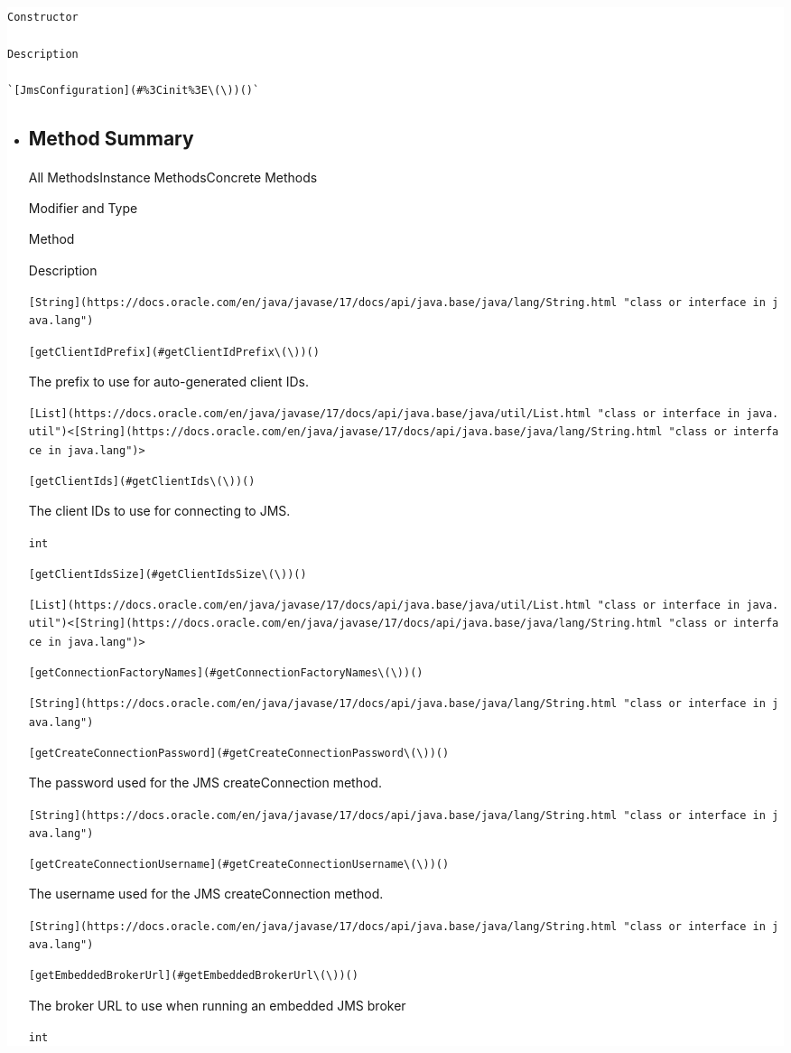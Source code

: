     Constructor

    Description

    `[JmsConfiguration](#%3Cinit%3E\(\))()`

-   ## Method Summary

    All MethodsInstance MethodsConcrete Methods

    Modifier and Type

    Method

    Description

    `[String](https://docs.oracle.com/en/java/javase/17/docs/api/java.base/java/lang/String.html "class or interface in java.lang")`

    `[getClientIdPrefix](#getClientIdPrefix\(\))()`

    The prefix to use for auto-generated client IDs.

    `[List](https://docs.oracle.com/en/java/javase/17/docs/api/java.base/java/util/List.html "class or interface in java.util")<[String](https://docs.oracle.com/en/java/javase/17/docs/api/java.base/java/lang/String.html "class or interface in java.lang")>`

    `[getClientIds](#getClientIds\(\))()`

    The client IDs to use for connecting to JMS.

    `int`

    `[getClientIdsSize](#getClientIdsSize\(\))()`

    `[List](https://docs.oracle.com/en/java/javase/17/docs/api/java.base/java/util/List.html "class or interface in java.util")<[String](https://docs.oracle.com/en/java/javase/17/docs/api/java.base/java/lang/String.html "class or interface in java.lang")>`

    `[getConnectionFactoryNames](#getConnectionFactoryNames\(\))()`

    `[String](https://docs.oracle.com/en/java/javase/17/docs/api/java.base/java/lang/String.html "class or interface in java.lang")`

    `[getCreateConnectionPassword](#getCreateConnectionPassword\(\))()`

    The password used for the JMS createConnection method.

    `[String](https://docs.oracle.com/en/java/javase/17/docs/api/java.base/java/lang/String.html "class or interface in java.lang")`

    `[getCreateConnectionUsername](#getCreateConnectionUsername\(\))()`

    The username used for the JMS createConnection method.

    `[String](https://docs.oracle.com/en/java/javase/17/docs/api/java.base/java/lang/String.html "class or interface in java.lang")`

    `[getEmbeddedBrokerUrl](#getEmbeddedBrokerUrl\(\))()`

    The broker URL to use when running an embedded JMS broker

    `int`
